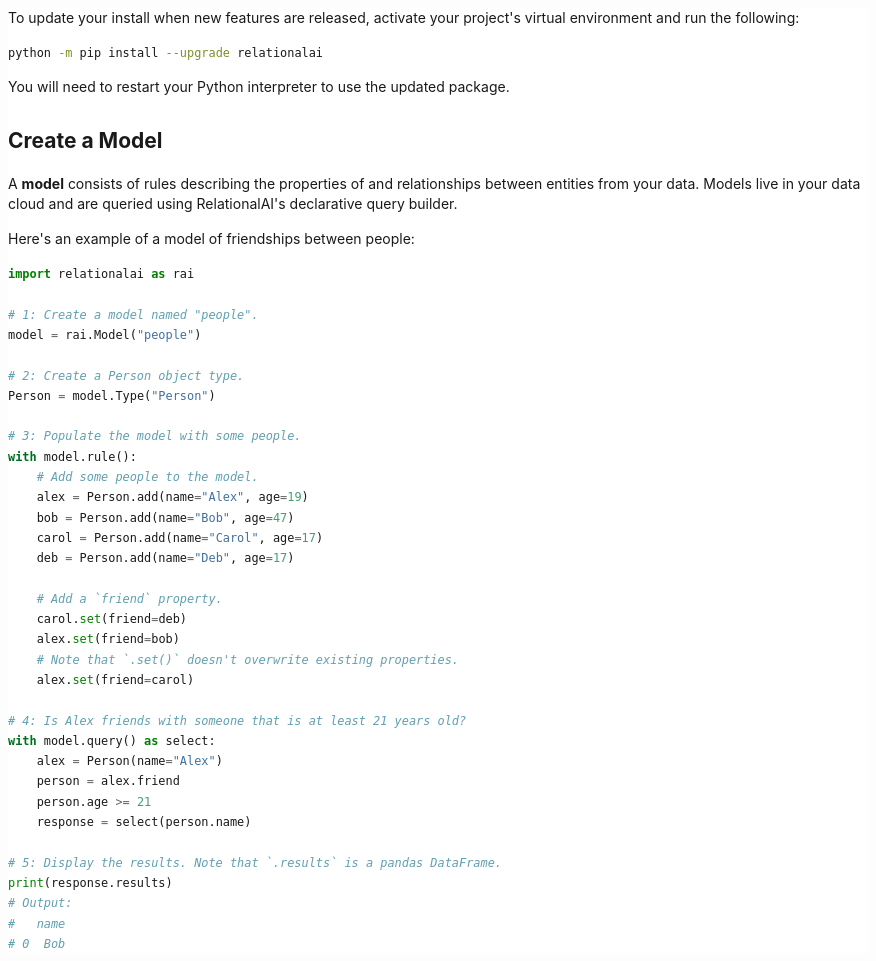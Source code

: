 To update your install when new features are released,
activate your project's virtual environment and run the following:

```sh
python -m pip install --upgrade relationalai
```

You will need to restart your Python interpreter to use the updated package.

## Create a Model

A **model** consists of rules describing the properties of and relationships between entities from your data.
Models live in your data cloud and are queried using RelationalAI's declarative query builder.

Here's an example of a model of friendships between people:

```python
import relationalai as rai

# 1: Create a model named "people".
model = rai.Model("people")

# 2: Create a Person object type.
Person = model.Type("Person")

# 3: Populate the model with some people.
with model.rule():
    # Add some people to the model.
    alex = Person.add(name="Alex", age=19)
    bob = Person.add(name="Bob", age=47)
    carol = Person.add(name="Carol", age=17)
    deb = Person.add(name="Deb", age=17)

    # Add a `friend` property.
    carol.set(friend=deb)
    alex.set(friend=bob)
    # Note that `.set()` doesn't overwrite existing properties.
    alex.set(friend=carol)

# 4: Is Alex friends with someone that is at least 21 years old?
with model.query() as select:
    alex = Person(name="Alex")
    person = alex.friend
    person.age >= 21
    response = select(person.name)

# 5: Display the results. Note that `.results` is a pandas DataFrame.
print(response.results)
# Output:
#   name
# 0  Bob
```

